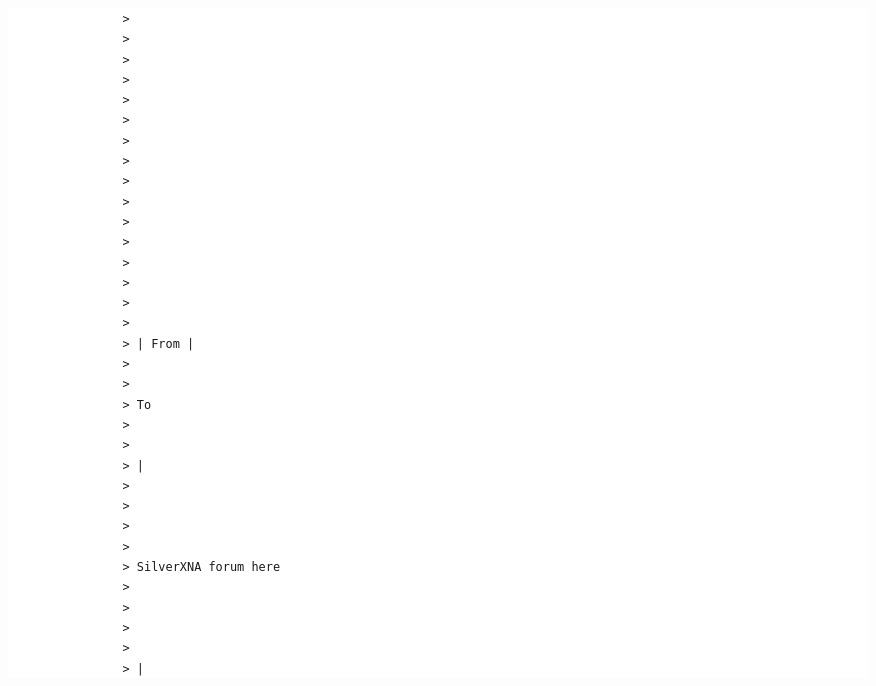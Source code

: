                     >     
                    >     
                    >     
                    >     
                    >         
                    >         
                    >             
                    >             
                    >                 
                    >             
                    >         
                    >         
                    >     
                    >     
                    >     
                    >     
                    > | From | 
                    >     
                    >     
                    > To
                    >     
                    >     
                    > | 
                    >     
                    >     
                    >         
                    >         
                    > SilverXNA forum here
                    >         
                    >     
                    >     
                    >     
                    > |
                    
                
                
            
            
        
        
    
    
    
    
    

